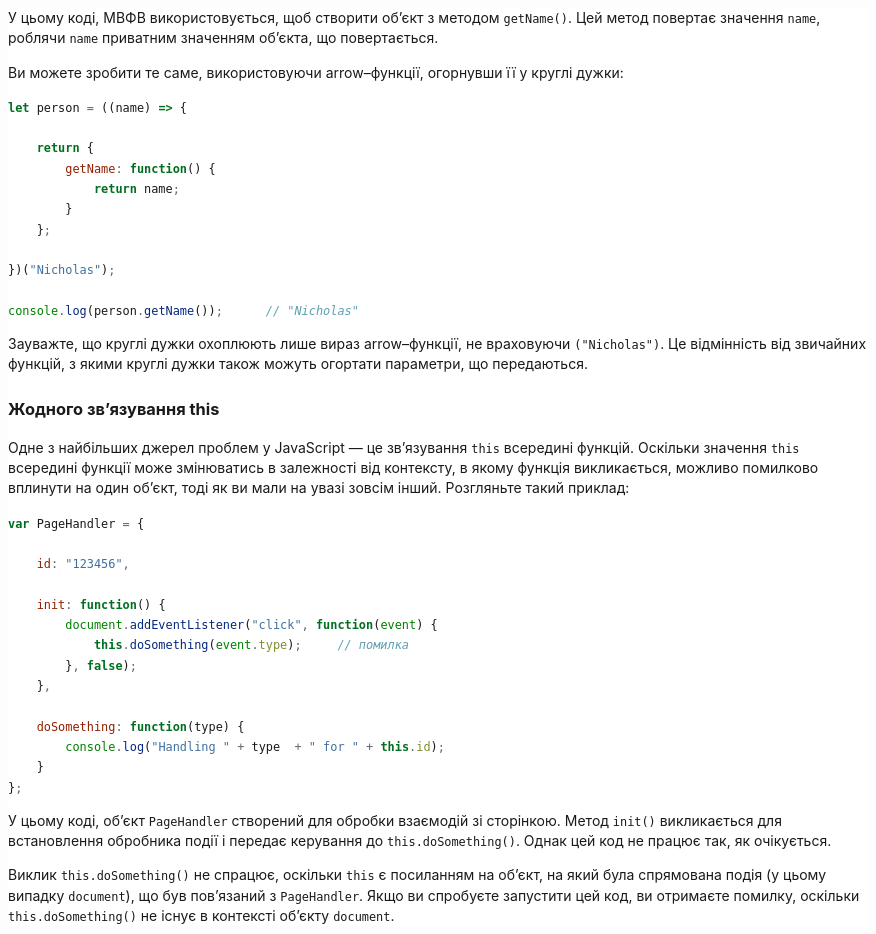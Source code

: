 У цьому коді, МВФВ використовується, щоб створити об’єкт з методом `getName()`. Цей метод повертає значення `name`, роблячи `name` приватним значенням об’єкта, що повертається.

Ви можете зробити те саме, використовуючи arrow–функції, огорнувши її у круглі дужки:

```js
let person = ((name) => {

    return {
        getName: function() {
            return name;
        }
    };

})("Nicholas");

console.log(person.getName());      // "Nicholas"
```

Зауважте, що круглі дужки охоплюють лише вираз arrow–функції, не враховуючи `("Nicholas")`. Це відмінність від звичайних функцій, з якими круглі дужки також можуть огортати параметри, що передаються.

### Жодного зв’язування this

Одне з найбільших джерел проблем у JavaScript — це зв’язування `this` всередині функцій. Оскільки значення `this` всередині функції може змінюватись в залежності від контексту, в якому функція викликається, можливо помилково вплинути на один об’єкт, тоді як ви мали на увазі зовсім інший. Розгляньте такий приклад:

```js
var PageHandler = {

    id: "123456",

    init: function() {
        document.addEventListener("click", function(event) {
            this.doSomething(event.type);     // помилка
        }, false);
    },

    doSomething: function(type) {
        console.log("Handling " + type  + " for " + this.id);
    }
};
```

У цьому коді, об’єкт `PageHandler` створений для обробки взаємодій зі сторінкою. Метод `init()` викликається для встановлення обробника події і передає керування до `this.doSomething()`. Однак цей код не працює так, як очікується.

Виклик `this.doSomething()` не спрацює, оскільки `this` є посиланням на об’єкт, на який була спрямована подія (у цьому випадку `document`), що був пов’язаний з `PageHandler`. Якщо ви спробуєте запустити цей код, ви отримаєте помилку, оскільки `this.doSomething()` не існує в контексті об’єкту `document`.
